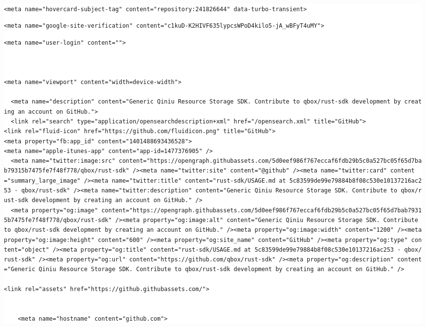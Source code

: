 
    <meta name="hovercard-subject-tag" content="repository:241826644" data-turbo-transient>


  <meta name="github-keyboard-shortcuts" content="repository,source-code,file-tree" data-turbo-transient="true" />
  

  <meta name="selected-link" value="repo_source" data-turbo-transient>

    <meta name="google-site-verification" content="c1kuD-K2HIVF635lypcsWPoD4kilo5-jA_wBFyT4uMY">
  <meta name="google-site-verification" content="KT5gs8h0wvaagLKAVWq8bbeNwnZZK1r1XQysX3xurLU">
  <meta name="google-site-verification" content="ZzhVyEFwb7w3e0-uOTltm8Jsck2F5StVihD0exw2fsA">
  <meta name="google-site-verification" content="GXs5KoUUkNCoaAZn7wPN-t01Pywp9M3sEjnt_3_ZWPc">
  <meta name="google-site-verification" content="Apib7-x98H0j5cPqHWwSMm6dNU4GmODRoqxLiDzdx9I">

<meta name="octolytics-url" content="https://collector.github.com/github/collect" />

  <meta name="analytics-location" content="/&lt;user-name&gt;/&lt;repo-name&gt;/blob/show" data-turbo-transient="true" />

  




  

    <meta name="user-login" content="">

  

    <meta name="viewport" content="width=device-width">
    
      <meta name="description" content="Generic Qiniu Resource Storage SDK. Contribute to qbox/rust-sdk development by creating an account on GitHub.">
      <link rel="search" type="application/opensearchdescription+xml" href="/opensearch.xml" title="GitHub">
    <link rel="fluid-icon" href="https://github.com/fluidicon.png" title="GitHub">
    <meta property="fb:app_id" content="1401488693436528">
    <meta name="apple-itunes-app" content="app-id=1477376905" />
      <meta name="twitter:image:src" content="https://opengraph.githubassets.com/5d0eef986f767eccaf6fdb29b5c0a527bc05f65d7bab79315b7475fe7f48f778/qbox/rust-sdk" /><meta name="twitter:site" content="@github" /><meta name="twitter:card" content="summary_large_image" /><meta name="twitter:title" content="rust-sdk/USAGE.md at 5c83599de99e79884b8f08c530e10137216ac253 · qbox/rust-sdk" /><meta name="twitter:description" content="Generic Qiniu Resource Storage SDK. Contribute to qbox/rust-sdk development by creating an account on GitHub." />
      <meta property="og:image" content="https://opengraph.githubassets.com/5d0eef986f767eccaf6fdb29b5c0a527bc05f65d7bab79315b7475fe7f48f778/qbox/rust-sdk" /><meta property="og:image:alt" content="Generic Qiniu Resource Storage SDK. Contribute to qbox/rust-sdk development by creating an account on GitHub." /><meta property="og:image:width" content="1200" /><meta property="og:image:height" content="600" /><meta property="og:site_name" content="GitHub" /><meta property="og:type" content="object" /><meta property="og:title" content="rust-sdk/USAGE.md at 5c83599de99e79884b8f08c530e10137216ac253 · qbox/rust-sdk" /><meta property="og:url" content="https://github.com/qbox/rust-sdk" /><meta property="og:description" content="Generic Qiniu Resource Storage SDK. Contribute to qbox/rust-sdk development by creating an account on GitHub." />
      
    <link rel="assets" href="https://github.githubassets.com/">


        <meta name="hostname" content="github.com">
